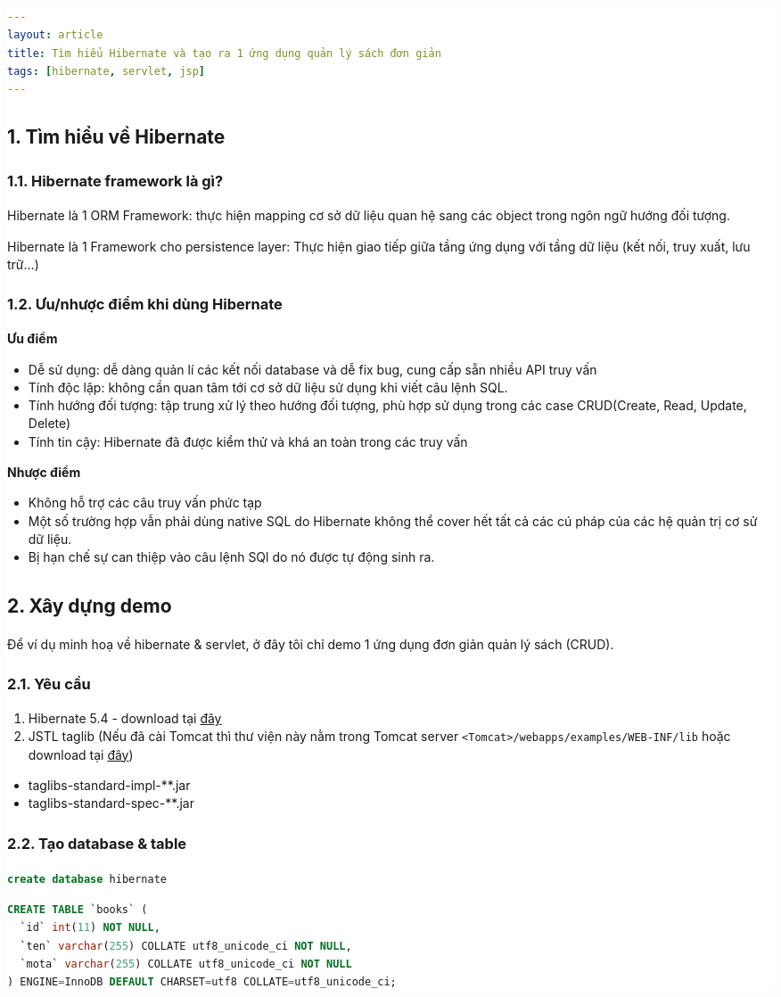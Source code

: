 ```yaml
---
layout: article
title: Tìm hiểu Hibernate và tạo ra 1 ứng dụng quản lý sách đơn giản
tags: [hibernate, servlet, jsp]
---
```


## 1. Tìm hiểu về Hibernate
### 1.1. Hibernate framework là gì?
Hibernate là 1 ORM Framework: thực hiện mapping cơ sở dữ liệu quan hệ sang các object trong ngôn ngữ hướng đối tượng.

Hibernate là 1 Framework cho persistence layer: Thực hiện giao tiếp giữa tầng ứng dụng với tầng dữ liệu (kết nối, truy xuất, lưu trữ…)
### 1.2. Ưu/nhược điểm khi dùng Hibernate
**Ưu điểm**
- Dễ sử dụng: dễ dàng quản lí các kết nối database và dễ fix bug, cung cấp sẵn nhiều API truy vấn
- Tính độc lập: không cần quan tâm tới cơ sở dữ liệu sử dụng khi viết câu lệnh SQL.
- Tính hướng đối tượng: tập trung xử lý theo hướng đối tượng, phù hợp sử dụng trong các case CRUD(Create, Read, Update, Delete)
- Tính tin cậy: Hibernate đã được kiểm thử và khá an toàn trong các truy vấn

**Nhược điểm**
- Không hỗ trợ các câu truy vấn phức tạp
- Một số trường hợp vẫn phải dùng native SQL do Hibernate không thể cover hết tất cả các cú pháp của các hệ quản trị cơ sử dữ liệu.
- Bị hạn chế sự can thiệp vào câu lệnh SQl do nó được tự động sinh ra.

## 2. Xây dựng demo
Để ví dụ minh hoạ về hibernate & servlet, ở đây tôi chỉ demo 1 ứng dụng đơn giản quản lý sách (CRUD).

### 2.1. Yêu cầu
1. Hibernate 5.4 - download tại [đây](https://hibernate.org/orm/releases/5.4/)
2. JSTL taglib (Nếu đã cài Tomcat thì thư viện này nằm trong Tomcat server ```<Tomcat>/webapps/examples/WEB-INF/lib``` hoặc download tại [đây](https://tomcat.apache.org/download-taglibs.cgi))
  - taglibs-standard-impl-**.jar
  - taglibs-standard-spec-**.jar


### 2.2. Tạo database & table
```sql
create database hibernate
```
```sql
CREATE TABLE `books` (
  `id` int(11) NOT NULL,
  `ten` varchar(255) COLLATE utf8_unicode_ci NOT NULL,
  `mota` varchar(255) COLLATE utf8_unicode_ci NOT NULL
) ENGINE=InnoDB DEFAULT CHARSET=utf8 COLLATE=utf8_unicode_ci;
```
